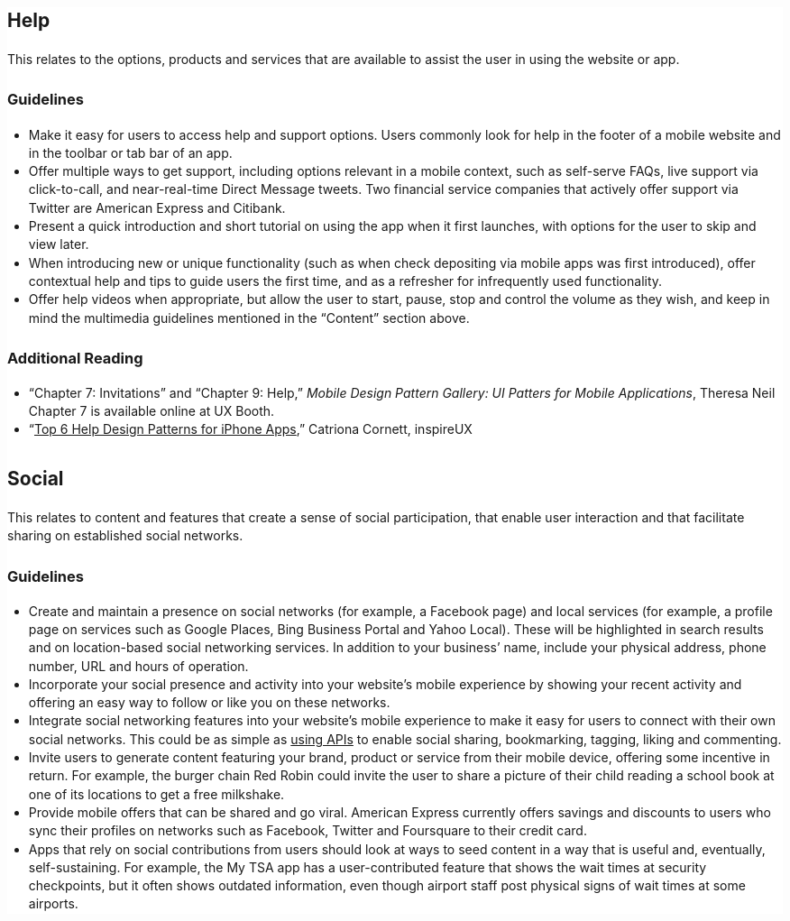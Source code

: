 ## Help

This relates to the options, products and services that are available to assist the user in using the website or app.</p>

### Guidelines

*   Make it easy for users to access help and support options. Users commonly look for help in the footer of a mobile website and in the toolbar or tab bar of an app.
*   Offer multiple ways to get support, including options relevant in a mobile context, such as self-serve FAQs, live support via click-to-call, and near-real-time Direct Message tweets. Two financial service companies that actively offer support via Twitter are American Express and Citibank.
*   Present a quick introduction and short tutorial on using the app when it first launches, with options for the user to skip and view later.
*   When introducing new or unique functionality (such as when check depositing via mobile apps was first introduced), offer contextual help and tips to guide users the first time, and as a refresher for infrequently used functionality.
*   Offer help videos when appropriate, but allow the user to start, pause, stop and control the volume as they wish, and keep in mind the multimedia guidelines mentioned in the “Content” section above.</p>

### Additional Reading

*   “<span class="removed_link" title="https://www.uxbooth.com/blog/mobile-design-patters/">Chapter 7: Invitations</span>” and “Chapter 9: Help,” _Mobile Design Pattern Gallery: UI Patters for Mobile Applications_, Theresa Neil Chapter 7 is available online at UX Booth.
*   “[Top 6 Help Design Patterns for iPhone Apps](https://www.inspireux.com/2011/02/07/top-6-help-design-patterns-for-iphone-apps/),” Catriona Cornett, inspireUX

## Social

This relates to content and features that create a sense of social participation, that enable user interaction and that facilitate sharing on established social networks.</p>

### Guidelines

*   Create and maintain a presence on social networks (for example, a Facebook page) and local services (for example, a profile page on services such as Google Places, Bing Business Portal and Yahoo Local). These will be highlighted in search results and on location-based social networking services. In addition to your business’ name, include your physical address, phone number, URL and hours of operation.
*   Incorporate your social presence and activity into your website’s mobile experience by showing your recent activity and offering an easy way to follow or like you on these networks.
*   Integrate social networking features into your website’s mobile experience to make it easy for users to connect with their own social networks. This could be as simple as [using APIs](https://www.verious.com/marketplace/social-networking.php) to enable social sharing, bookmarking, tagging, liking and commenting.
*   Invite users to generate content featuring your brand, product or service from their mobile device, offering some incentive in return. For example, the burger chain Red Robin could invite the user to share a picture of their child reading a school book at one of its locations to get a free milkshake.
*   Provide mobile offers that can be shared and go viral. American Express currently offers savings and discounts to users who sync their profiles on networks such as Facebook, Twitter and Foursquare to their credit card.
*   Apps that rely on social contributions from users should look at ways to seed content in a way that is useful and, eventually, self-sustaining. For example, the My TSA app has a user-contributed feature that shows the wait times at security checkpoints, but it often shows outdated information, even though airport staff post physical signs of wait times at some airports.</p>
